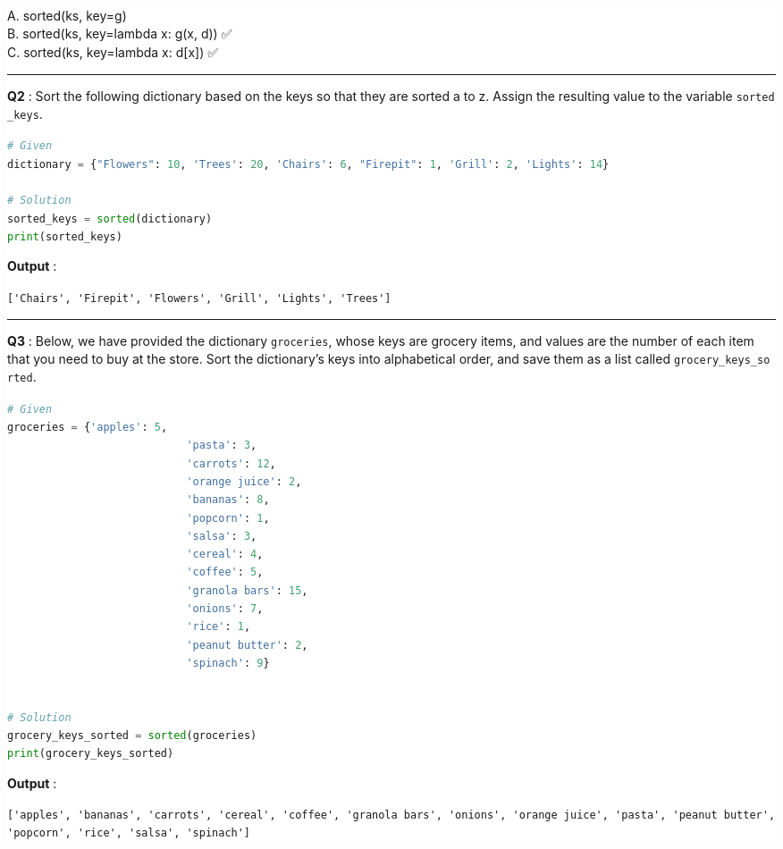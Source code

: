 A. sorted(ks, key=g) <br>
B. sorted(ks, key=lambda x: g(x, d)) ✅ <br>
C. sorted(ks, key=lambda x: d[x]) ✅ <br>

-----

**Q2** : Sort the following dictionary based on the keys so that they are sorted a to z. Assign the resulting value to the variable `sorted_keys`.

```python
# Given
dictionary = {"Flowers": 10, 'Trees': 20, 'Chairs': 6, "Firepit": 1, 'Grill': 2, 'Lights': 14}

# Solution
sorted_keys = sorted(dictionary)
print(sorted_keys)
```

**Output** :

```
['Chairs', 'Firepit', 'Flowers', 'Grill', 'Lights', 'Trees']
```

-----


**Q3** : Below, we have provided the dictionary `groceries`, whose keys are grocery items, and values are the number of each item that you need to buy at the store. Sort the dictionary’s keys into alphabetical order, and save them as a list called `grocery_keys_sorted`.

```python
# Given
groceries = {'apples': 5,
							'pasta': 3,
							'carrots': 12,
							'orange juice': 2,
							'bananas': 8,
							'popcorn': 1,
							'salsa': 3,
							'cereal': 4,
							'coffee': 5,
							'granola bars': 15,
							'onions': 7,
							'rice': 1,
							'peanut butter': 2,
							'spinach': 9}


# Solution
grocery_keys_sorted = sorted(groceries)
print(grocery_keys_sorted)
```

**Output** :

```
['apples', 'bananas', 'carrots', 'cereal', 'coffee', 'granola bars', 'onions', 'orange juice', 'pasta', 'peanut butter', 'popcorn', 'rice', 'salsa', 'spinach']
```
